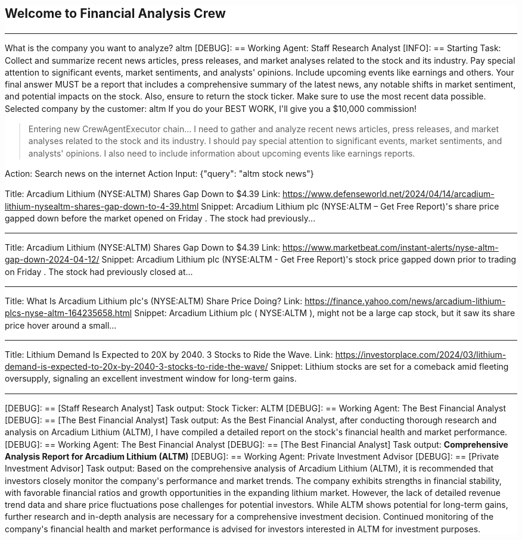 ## Welcome to Financial Analysis Crew
-------------------------------

What is the company you want to analyze?
altm
 [DEBUG]: == Working Agent: Staff Research Analyst
 [INFO]: == Starting Task: 
Collect and summarize recent news articles, press releases, and market analyses related to the stock and its industry.
Pay special attention to significant events, market sentiments, and analysts' opinions.
Include upcoming events like earnings and others.
Your final answer MUST be a report that includes a comprehensive summary of the latest news, any notable shifts in market sentiment, and potential impacts on the stock.
Also, ensure to return the stock ticker.
Make sure to use the most recent data possible.
Selected company by the customer: altm
If you do your BEST WORK, I'll give you a $10,000 commission!



> Entering new CrewAgentExecutor chain...
I need to gather and analyze recent news articles, press releases, and market analyses related to the stock and its industry. I should pay special attention to significant events, market sentiments, and analysts' opinions. I also need to include information about upcoming events like earnings reports.

Action: Search news on the internet
Action Input: {"query": "altm stock news"} 

Title: Arcadium Lithium (NYSE:ALTM) Shares Gap Down to $4.39
Link: https://www.defenseworld.net/2024/04/14/arcadium-lithium-nysealtm-shares-gap-down-to-4-39.html
Snippet: Arcadium Lithium plc (NYSE:ALTM – Get Free Report)'s share price gapped down before the market opened on Friday . The stock had previously...

-----------------
Title: Arcadium Lithium (NYSE:ALTM) Shares Gap Down to $4.39
Link: https://www.marketbeat.com/instant-alerts/nyse-altm-gap-down-2024-04-12/
Snippet: Arcadium Lithium plc (NYSE:ALTM - Get Free Report)'s stock price gapped down prior to trading on Friday . The stock had previously closed at...

-----------------
Title: What Is Arcadium Lithium plc's (NYSE:ALTM) Share Price Doing?
Link: https://finance.yahoo.com/news/arcadium-lithium-plcs-nyse-altm-164235658.html
Snippet: Arcadium Lithium plc ( NYSE:ALTM ), might not be a large cap stock, but it saw its share price hover around a small...

-----------------
Title: Lithium Demand Is Expected to 20X by 2040. 3 Stocks to Ride the Wave.
Link: https://investorplace.com/2024/03/lithium-demand-is-expected-to-20x-by-2040-3-stocks-to-ride-the-wave/
Snippet: Lithium stocks are set for a comeback amid fleeting oversupply, signaling an excellent investment window for long-term gains.

-----------------


 [DEBUG]: == [Staff Research Analyst] Task output: Stock Ticker: ALTM
 [DEBUG]: == Working Agent: The Best Financial Analyst
 [DEBUG]: == [The Best Financial Analyst] Task output: As the Best Financial Analyst, after conducting thorough research and analysis on Arcadium Lithium (ALTM), I have compiled a detailed report on the stock's financial health and market performance.
 [DEBUG]: == Working Agent: The Best Financial Analyst
 [DEBUG]: == [The Best Financial Analyst] Task output: **Comprehensive Analysis Report for Arcadium Lithium (ALTM)**
 [DEBUG]: == Working Agent: Private Investment Advisor
 [DEBUG]: == [Private Investment Advisor] Task output: Based on the comprehensive analysis of Arcadium Lithium (ALTM), it is recommended that investors closely monitor the company's performance and market trends. The company exhibits strengths in financial stability, with favorable financial ratios and growth opportunities in the expanding lithium market. However, the lack of detailed revenue trend data and share price fluctuations pose challenges for potential investors. While ALTM shows potential for long-term gains, further research and in-depth analysis are necessary for a comprehensive investment decision. Continued monitoring of the company's financial health and market performance is advised for investors interested in ALTM for investment purposes.